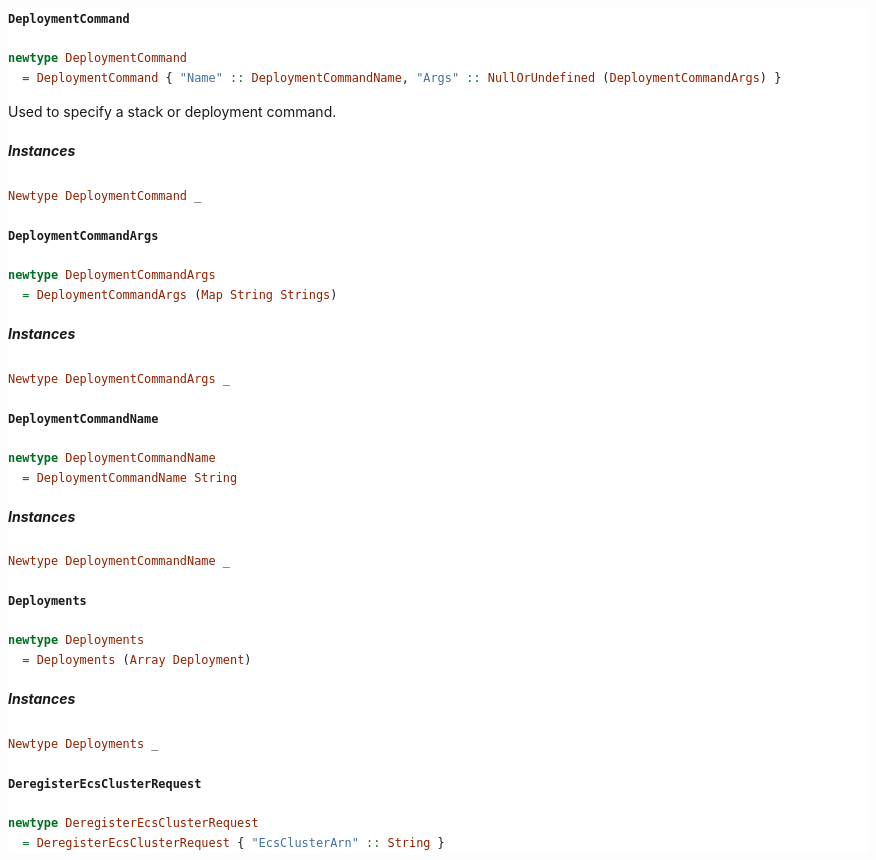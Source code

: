 #### `DeploymentCommand`

``` purescript
newtype DeploymentCommand
  = DeploymentCommand { "Name" :: DeploymentCommandName, "Args" :: NullOrUndefined (DeploymentCommandArgs) }
```

<p>Used to specify a stack or deployment command.</p>

##### Instances
``` purescript
Newtype DeploymentCommand _
```

#### `DeploymentCommandArgs`

``` purescript
newtype DeploymentCommandArgs
  = DeploymentCommandArgs (Map String Strings)
```

##### Instances
``` purescript
Newtype DeploymentCommandArgs _
```

#### `DeploymentCommandName`

``` purescript
newtype DeploymentCommandName
  = DeploymentCommandName String
```

##### Instances
``` purescript
Newtype DeploymentCommandName _
```

#### `Deployments`

``` purescript
newtype Deployments
  = Deployments (Array Deployment)
```

##### Instances
``` purescript
Newtype Deployments _
```

#### `DeregisterEcsClusterRequest`

``` purescript
newtype DeregisterEcsClusterRequest
  = DeregisterEcsClusterRequest { "EcsClusterArn" :: String }
```
